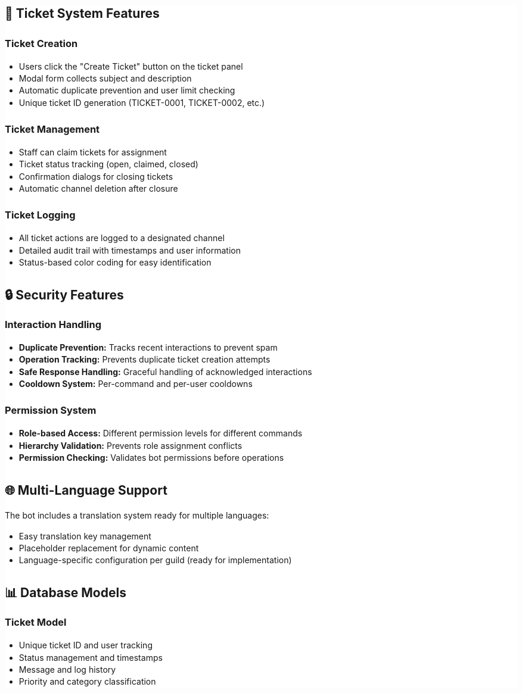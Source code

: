 ## 🎫 Ticket System Features

### Ticket Creation
- Users click the "Create Ticket" button on the ticket panel
- Modal form collects subject and description
- Automatic duplicate prevention and user limit checking
- Unique ticket ID generation (TICKET-0001, TICKET-0002, etc.)

### Ticket Management
- Staff can claim tickets for assignment
- Ticket status tracking (open, claimed, closed)
- Confirmation dialogs for closing tickets
- Automatic channel deletion after closure

### Ticket Logging
- All ticket actions are logged to a designated channel
- Detailed audit trail with timestamps and user information
- Status-based color coding for easy identification

## 🔒 Security Features

### Interaction Handling
- **Duplicate Prevention:** Tracks recent interactions to prevent spam
- **Operation Tracking:** Prevents duplicate ticket creation attempts
- **Safe Response Handling:** Graceful handling of acknowledged interactions
- **Cooldown System:** Per-command and per-user cooldowns

### Permission System
- **Role-based Access:** Different permission levels for different commands
- **Hierarchy Validation:** Prevents role assignment conflicts
- **Permission Checking:** Validates bot permissions before operations

## 🌐 Multi-Language Support

The bot includes a translation system ready for multiple languages:
- Easy translation key management
- Placeholder replacement for dynamic content
- Language-specific configuration per guild (ready for implementation)

## 📊 Database Models

### Ticket Model
- Unique ticket ID and user tracking
- Status management and timestamps
- Message and log history
- Priority and category classification
